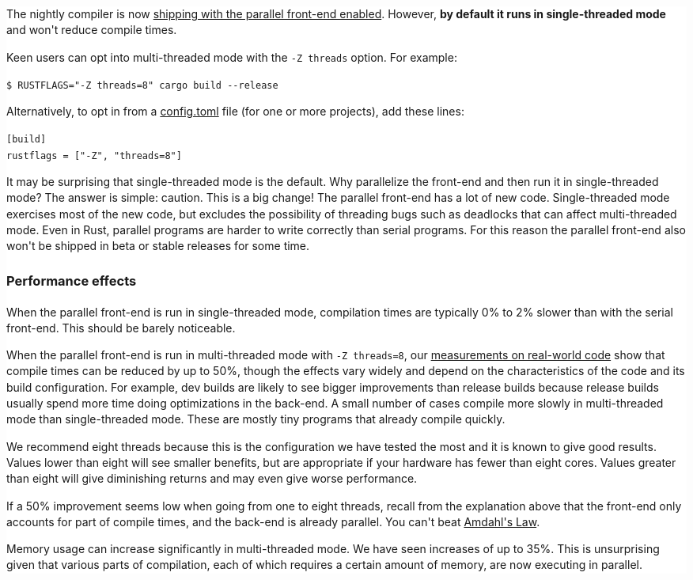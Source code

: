 The nightly compiler is now [shipping with the parallel front-end
enabled](https://github.com/rust-lang/rust/pull/117435). However, **by default
it runs in single-threaded mode** and won't reduce compile times.

Keen users can opt into multi-threaded mode with the `-Z threads` option. For
example:
```
$ RUSTFLAGS="-Z threads=8" cargo build --release
```
Alternatively, to opt in from a
[config.toml](https://doc.rust-lang.org/cargo/reference/config.html) file (for
one or more projects), add these lines:
```
[build]
rustflags = ["-Z", "threads=8"]
```
It may be surprising that single-threaded mode is the default. Why parallelize
the front-end and then run it in single-threaded mode? The answer is simple:
caution. This is a big change! The parallel front-end has a lot of new code.
Single-threaded mode exercises most of the new code, but excludes the
possibility of threading bugs such as deadlocks that can affect multi-threaded
mode. Even in Rust, parallel programs are harder to write correctly than serial
programs. For this reason the parallel front-end also won't be shipped in beta
or stable releases for some time.

### Performance effects

When the parallel front-end is run in single-threaded mode, compilation times
are typically 0% to 2% slower than with the serial front-end. This should be
barely noticeable.

When the parallel front-end is run in multi-threaded mode with `-Z threads=8`,
our [measurements on real-world
code](https://github.com/rust-lang/compiler-team/issues/681) show that compile
times can be reduced by up to 50%, though the effects vary widely and depend on
the characteristics of the code and its build configuration. For example, dev
builds are likely to see bigger improvements than release builds because
release builds usually spend more time doing optimizations in the back-end. A
small number of cases compile more slowly in multi-threaded mode than
single-threaded mode. These are mostly tiny programs that already compile
quickly.

We recommend eight threads because this is the configuration we have tested the
most and it is known to give good results. Values lower than eight will see
smaller benefits, but are appropriate if your hardware has fewer than eight
cores. Values greater than eight will give diminishing returns and may even
give worse performance.

If a 50% improvement seems low when going from one to eight threads, recall
from the explanation above that the front-end only accounts for part of compile
times, and the back-end is already parallel. You can't beat [Amdahl's
Law](https://en.wikipedia.org/wiki/Amdahl%27s_law).

Memory usage can increase significantly in multi-threaded mode. We have seen
increases of up to 35%. This is unsurprising given that various parts of
compilation, each of which requires a certain amount of memory, are now
executing in parallel. 
